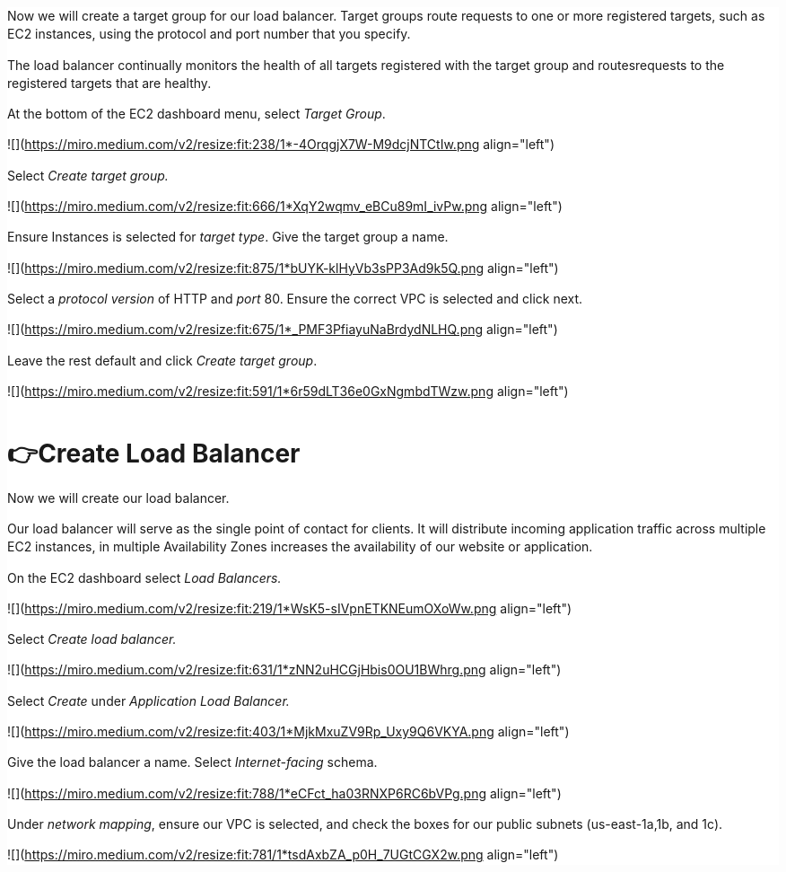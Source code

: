 Now we will create a target group for our load balancer. Target groups route requests to one or more registered targets, such as EC2 instances, using the protocol and port number that you specify.

The load balancer continually monitors the health of all targets registered with the target group and routesrequests to the registered targets that are healthy.

At the bottom of the EC2 dashboard menu, select *Target Group*.

![](https://miro.medium.com/v2/resize:fit:238/1*-4OrqgjX7W-M9dcjNTCtIw.png align="left")

Select *Create target group.*

![](https://miro.medium.com/v2/resize:fit:666/1*XqY2wqmv_eBCu89mI_ivPw.png align="left")

Ensure Instances is selected for *target type*. Give the target group a name.

![](https://miro.medium.com/v2/resize:fit:875/1*bUYK-klHyVb3sPP3Ad9k5Q.png align="left")

Select a *protocol version* of HTTP and *port* 80. Ensure the correct VPC is selected and click next.

![](https://miro.medium.com/v2/resize:fit:675/1*_PMF3PfiayuNaBrdydNLHQ.png align="left")

Leave the rest default and click *Create target group*.

![](https://miro.medium.com/v2/resize:fit:591/1*6r59dLT36e0GxNgmbdTWzw.png align="left")

# **👉Create Load Balancer**

Now we will create our load balancer.

Our load balancer will serve as the single point of contact for clients. It will distribute incoming application traffic across multiple EC2 instances, in multiple Availability Zones increases the availability of our website or application.

On the EC2 dashboard select *Load Balancers.*

![](https://miro.medium.com/v2/resize:fit:219/1*WsK5-sIVpnETKNEumOXoWw.png align="left")

Select *Create load balancer.*

![](https://miro.medium.com/v2/resize:fit:631/1*zNN2uHCGjHbis0OU1BWhrg.png align="left")

Select *Create* under *Application Load Balancer.*

![](https://miro.medium.com/v2/resize:fit:403/1*MjkMxuZV9Rp_Uxy9Q6VKYA.png align="left")

Give the load balancer a name. Select *Internet-facing* schema.

![](https://miro.medium.com/v2/resize:fit:788/1*eCFct_ha03RNXP6RC6bVPg.png align="left")

Under *network mapping*, ensure our VPC is selected, and check the boxes for our public subnets (us-east-1a,1b, and 1c).

![](https://miro.medium.com/v2/resize:fit:781/1*tsdAxbZA_p0H_7UGtCGX2w.png align="left")
